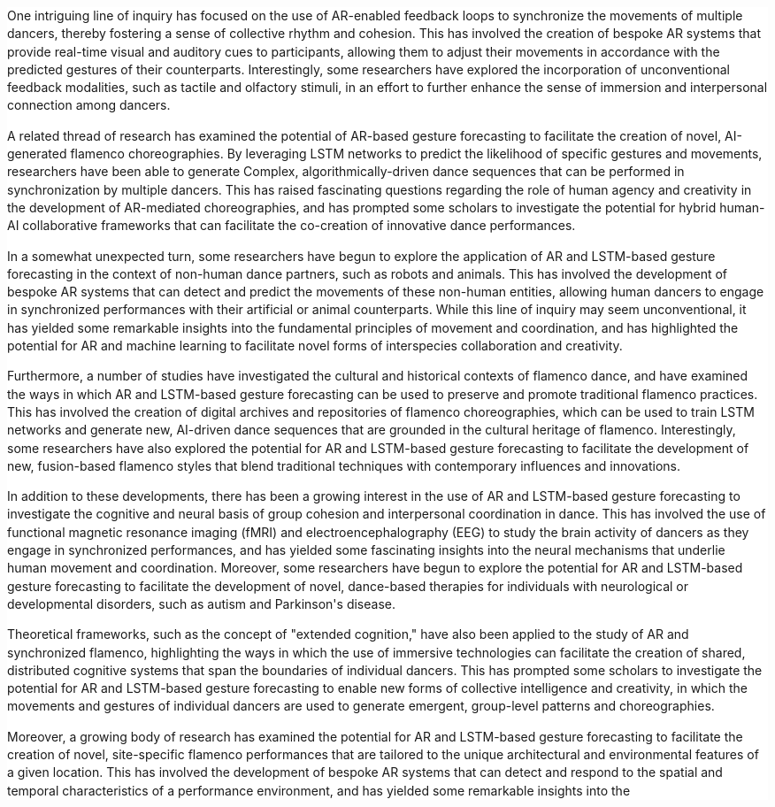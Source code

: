 One intriguing line of inquiry has focused on the use of AR-enabled feedback loops to synchronize the movements of multiple dancers, thereby fostering a sense of collective rhythm and cohesion. This has involved the creation of bespoke AR systems that provide real-time visual and auditory cues to participants, allowing them to adjust their movements in accordance with the predicted gestures of their counterparts. Interestingly, some researchers have explored the incorporation of unconventional feedback modalities, such as tactile and olfactory stimuli, in an effort to further enhance the sense of immersion and interpersonal connection among dancers.

A related thread of research has examined the potential of AR-based gesture forecasting to facilitate the creation of novel, AI-generated flamenco choreographies. By leveraging LSTM networks to predict the likelihood of specific gestures and movements, researchers have been able to generate Complex, algorithmically-driven dance sequences that can be performed in synchronization by multiple dancers. This has raised fascinating questions regarding the role of human agency and creativity in the development of AR-mediated choreographies, and has prompted some scholars to investigate the potential for hybrid human-AI collaborative frameworks that can facilitate the co-creation of innovative dance performances.

In a somewhat unexpected turn, some researchers have begun to explore the application of AR and LSTM-based gesture forecasting in the context of non-human dance partners, such as robots and animals. This has involved the development of bespoke AR systems that can detect and predict the movements of these non-human entities, allowing human dancers to engage in synchronized performances with their artificial or animal counterparts. While this line of inquiry may seem unconventional, it has yielded some remarkable insights into the fundamental principles of movement and coordination, and has highlighted the potential for AR and machine learning to facilitate novel forms of interspecies collaboration and creativity.

Furthermore, a number of studies have investigated the cultural and historical contexts of flamenco dance, and have examined the ways in which AR and LSTM-based gesture forecasting can be used to preserve and promote traditional flamenco practices. This has involved the creation of digital archives and repositories of flamenco choreographies, which can be used to train LSTM networks and generate new, AI-driven dance sequences that are grounded in the cultural heritage of flamenco. Interestingly, some researchers have also explored the potential for AR and LSTM-based gesture forecasting to facilitate the development of new, fusion-based flamenco styles that blend traditional techniques with contemporary influences and innovations.

In addition to these developments, there has been a growing interest in the use of AR and LSTM-based gesture forecasting to investigate the cognitive and neural basis of group cohesion and interpersonal coordination in dance. This has involved the use of functional magnetic resonance imaging (fMRI) and electroencephalography (EEG) to study the brain activity of dancers as they engage in synchronized performances, and has yielded some fascinating insights into the neural mechanisms that underlie human movement and coordination. Moreover, some researchers have begun to explore the potential for AR and LSTM-based gesture forecasting to facilitate the development of novel, dance-based therapies for individuals with neurological or developmental disorders, such as autism and Parkinson's disease.

Theoretical frameworks, such as the concept of "extended cognition," have also been applied to the study of AR and synchronized flamenco, highlighting the ways in which the use of immersive technologies can facilitate the creation of shared, distributed cognitive systems that span the boundaries of individual dancers. This has prompted some scholars to investigate the potential for AR and LSTM-based gesture forecasting to enable new forms of collective intelligence and creativity, in which the movements and gestures of individual dancers are used to generate emergent, group-level patterns and choreographies.

Moreover, a growing body of research has examined the potential for AR and LSTM-based gesture forecasting to facilitate the creation of novel, site-specific flamenco performances that are tailored to the unique architectural and environmental features of a given location. This has involved the development of bespoke AR systems that can detect and respond to the spatial and temporal characteristics of a performance environment, and has yielded some remarkable insights into the

